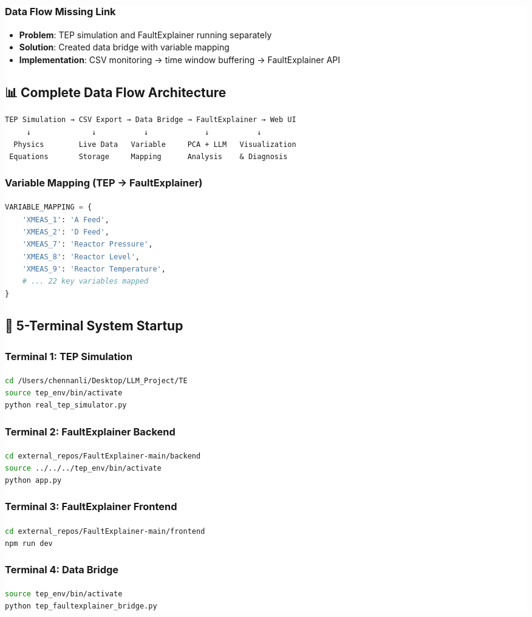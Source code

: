 ### **Data Flow Missing Link**
- **Problem**: TEP simulation and FaultExplainer running separately
- **Solution**: Created data bridge with variable mapping
- **Implementation**: CSV monitoring → time window buffering → FaultExplainer API

## 📊 **Complete Data Flow Architecture**

```
TEP Simulation → CSV Export → Data Bridge → FaultExplainer → Web UI
     ↓              ↓           ↓             ↓           ↓
  Physics        Live Data   Variable     PCA + LLM   Visualization
 Equations       Storage     Mapping      Analysis    & Diagnosis
```

### **Variable Mapping (TEP → FaultExplainer)**
```python
VARIABLE_MAPPING = {
    'XMEAS_1': 'A Feed',
    'XMEAS_2': 'D Feed',
    'XMEAS_7': 'Reactor Pressure',
    'XMEAS_8': 'Reactor Level',
    'XMEAS_9': 'Reactor Temperature',
    # ... 22 key variables mapped
}
```

## 🚀 **5-Terminal System Startup**

### **Terminal 1: TEP Simulation**
```bash
cd /Users/chennanli/Desktop/LLM_Project/TE
source tep_env/bin/activate
python real_tep_simulator.py
```

### **Terminal 2: FaultExplainer Backend**
```bash
cd external_repos/FaultExplainer-main/backend
source ../../../tep_env/bin/activate
python app.py
```

### **Terminal 3: FaultExplainer Frontend**
```bash
cd external_repos/FaultExplainer-main/frontend
npm run dev
```

### **Terminal 4: Data Bridge**
```bash
source tep_env/bin/activate
python tep_faultexplainer_bridge.py
```
